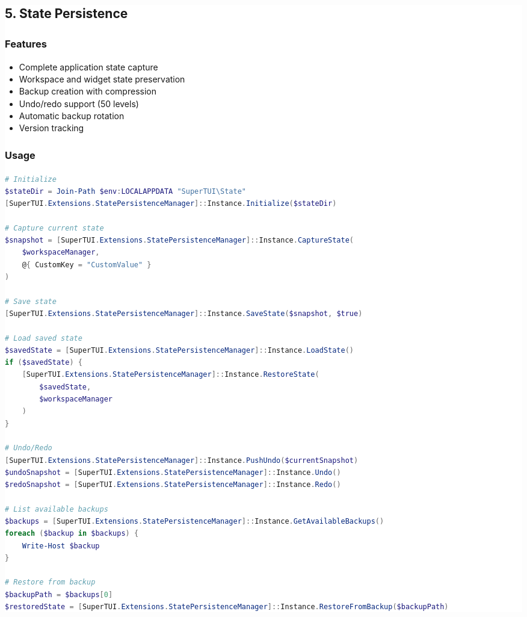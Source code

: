 
## 5. State Persistence

### Features
- Complete application state capture
- Workspace and widget state preservation
- Backup creation with compression
- Undo/redo support (50 levels)
- Automatic backup rotation
- Version tracking

### Usage

```powershell
# Initialize
$stateDir = Join-Path $env:LOCALAPPDATA "SuperTUI\State"
[SuperTUI.Extensions.StatePersistenceManager]::Instance.Initialize($stateDir)

# Capture current state
$snapshot = [SuperTUI.Extensions.StatePersistenceManager]::Instance.CaptureState(
    $workspaceManager,
    @{ CustomKey = "CustomValue" }
)

# Save state
[SuperTUI.Extensions.StatePersistenceManager]::Instance.SaveState($snapshot, $true)

# Load saved state
$savedState = [SuperTUI.Extensions.StatePersistenceManager]::Instance.LoadState()
if ($savedState) {
    [SuperTUI.Extensions.StatePersistenceManager]::Instance.RestoreState(
        $savedState,
        $workspaceManager
    )
}

# Undo/Redo
[SuperTUI.Extensions.StatePersistenceManager]::Instance.PushUndo($currentSnapshot)
$undoSnapshot = [SuperTUI.Extensions.StatePersistenceManager]::Instance.Undo()
$redoSnapshot = [SuperTUI.Extensions.StatePersistenceManager]::Instance.Redo()

# List available backups
$backups = [SuperTUI.Extensions.StatePersistenceManager]::Instance.GetAvailableBackups()
foreach ($backup in $backups) {
    Write-Host $backup
}

# Restore from backup
$backupPath = $backups[0]
$restoredState = [SuperTUI.Extensions.StatePersistenceManager]::Instance.RestoreFromBackup($backupPath)
```
